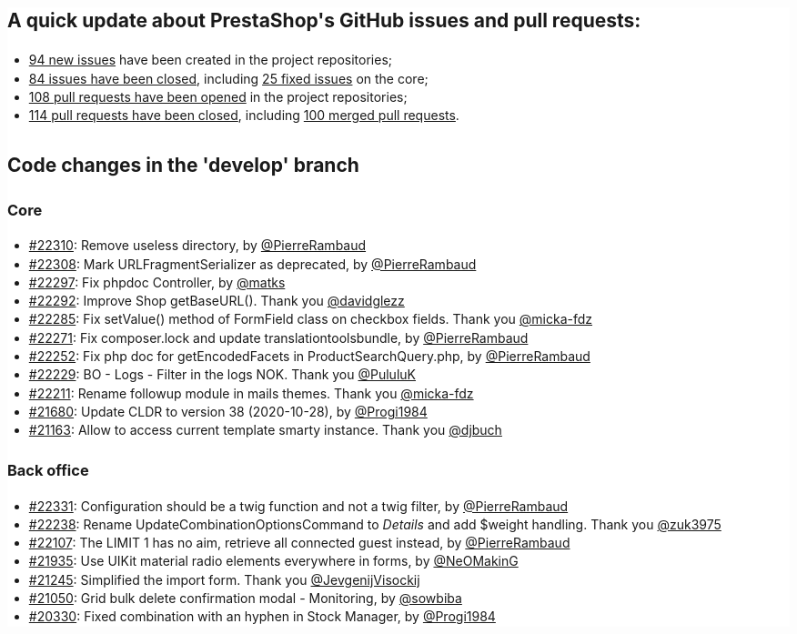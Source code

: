 
## A quick update about PrestaShop's GitHub issues and pull requests:

- [94 new issues](https://github.com/search?q=org%3APrestaShop+is%3Apublic++-repo%3Aprestashop%2Fprestashop.github.io++is%3Aissue+created%3A2020-12-07..2020-12-13) have been created in the project repositories;
- [84 issues have been closed](https://github.com/search?q=org%3APrestaShop+is%3Apublic++-repo%3Aprestashop%2Fprestashop.github.io++is%3Aissue+closed%3A2020-12-07..2020-12-13), including [25 fixed issues](https://github.com/search?q=org%3APrestaShop+is%3Apublic++-repo%3Aprestashop%2Fprestashop.github.io++is%3Aissue+label%3Afixed+closed%3A2020-12-07..2020-12-13) on the core;
- [108 pull requests have been opened](https://github.com/search?q=org%3APrestaShop+is%3Apublic++-repo%3Aprestashop%2Fprestashop.github.io++is%3Apr+created%3A2020-12-07..2020-12-13) in the project repositories;
- [114 pull requests have been closed](https://github.com/search?q=org%3APrestaShop+is%3Apublic++-repo%3Aprestashop%2Fprestashop.github.io++is%3Apr+closed%3A2020-12-07..2020-12-13), including [100 merged pull requests](https://github.com/search?q=org%3APrestaShop+is%3Apublic++-repo%3Aprestashop%2Fprestashop.github.io++is%3Apr+merged%3A2020-12-07..2020-12-13).



## Code changes in the 'develop' branch


### Core
* [#22310](https://github.com/PrestaShop/PrestaShop/pull/22310): Remove useless directory, by [@PierreRambaud](https://github.com/PierreRambaud)
* [#22308](https://github.com/PrestaShop/PrestaShop/pull/22308): Mark URLFragmentSerializer as deprecated, by [@PierreRambaud](https://github.com/PierreRambaud)
* [#22297](https://github.com/PrestaShop/PrestaShop/pull/22297): Fix phpdoc Controller, by [@matks](https://github.com/matks)
* [#22292](https://github.com/PrestaShop/PrestaShop/pull/22292): Improve Shop getBaseURL(). Thank you [@davidglezz](https://github.com/davidglezz)
* [#22285](https://github.com/PrestaShop/PrestaShop/pull/22285): Fix setValue() method of FormField class on checkbox fields. Thank you [@micka-fdz](https://github.com/micka-fdz)
* [#22271](https://github.com/PrestaShop/PrestaShop/pull/22271): Fix composer.lock and update translationtoolsbundle, by [@PierreRambaud](https://github.com/PierreRambaud)
* [#22252](https://github.com/PrestaShop/PrestaShop/pull/22252): Fix php doc for getEncodedFacets in ProductSearchQuery.php, by [@PierreRambaud](https://github.com/PierreRambaud)
* [#22229](https://github.com/PrestaShop/PrestaShop/pull/22229): BO - Logs - Filter in the logs NOK. Thank you [@PululuK](https://github.com/PululuK)
* [#22211](https://github.com/PrestaShop/PrestaShop/pull/22211): Rename followup module in mails themes. Thank you [@micka-fdz](https://github.com/micka-fdz)
* [#21680](https://github.com/PrestaShop/PrestaShop/pull/21680): Update CLDR to version 38 (2020-10-28), by [@Progi1984](https://github.com/Progi1984)
* [#21163](https://github.com/PrestaShop/PrestaShop/pull/21163): Allow to access current template smarty instance. Thank you [@djbuch](https://github.com/djbuch)


### Back office
* [#22331](https://github.com/PrestaShop/PrestaShop/pull/22331): Configuration should be a twig function and not a twig filter, by [@PierreRambaud](https://github.com/PierreRambaud)
* [#22238](https://github.com/PrestaShop/PrestaShop/pull/22238): Rename UpdateCombinationOptionsCommand to *Details* and add $weight handling. Thank you [@zuk3975](https://github.com/zuk3975)
* [#22107](https://github.com/PrestaShop/PrestaShop/pull/22107): The LIMIT 1 has no aim, retrieve all connected guest instead, by [@PierreRambaud](https://github.com/PierreRambaud)
* [#21935](https://github.com/PrestaShop/PrestaShop/pull/21935): Use UIKit material radio elements everywhere in forms, by [@NeOMakinG](https://github.com/NeOMakinG)
* [#21245](https://github.com/PrestaShop/PrestaShop/pull/21245): Simplified the import form. Thank you [@JevgenijVisockij](https://github.com/JevgenijVisockij)
* [#21050](https://github.com/PrestaShop/PrestaShop/pull/21050): Grid bulk delete confirmation modal - Monitoring, by [@sowbiba](https://github.com/sowbiba)
* [#20330](https://github.com/PrestaShop/PrestaShop/pull/20330): Fixed combination with an hyphen in Stock Manager, by [@Progi1984](https://github.com/Progi1984)